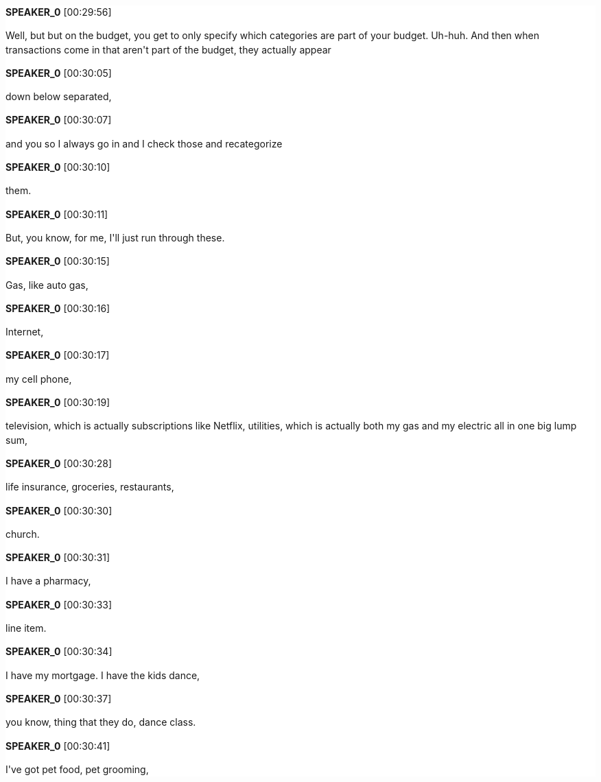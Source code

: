 **SPEAKER_0** [00:29:56]

Well, but but on the budget, you get to only specify which categories are part of your budget. Uh-huh. And then when transactions come in that aren't part of the budget, they actually appear

**SPEAKER_0** [00:30:05]

down below separated,

**SPEAKER_0** [00:30:07]

and you so I always go in and I check those and recategorize

**SPEAKER_0** [00:30:10]

them.

**SPEAKER_0** [00:30:11]

But, you know, for me, I'll just run through these.

**SPEAKER_0** [00:30:15]

Gas, like auto gas,

**SPEAKER_0** [00:30:16]

Internet,

**SPEAKER_0** [00:30:17]

my cell phone,

**SPEAKER_0** [00:30:19]

television, which is actually subscriptions like Netflix, utilities, which is actually both my gas and my electric all in one big lump sum,

**SPEAKER_0** [00:30:28]

life insurance, groceries, restaurants,

**SPEAKER_0** [00:30:30]

church.

**SPEAKER_0** [00:30:31]

I have a pharmacy,

**SPEAKER_0** [00:30:33]

line item.

**SPEAKER_0** [00:30:34]

I have my mortgage. I have the kids dance,

**SPEAKER_0** [00:30:37]

you know, thing that they do, dance class.

**SPEAKER_0** [00:30:41]

I've got pet food, pet grooming,
